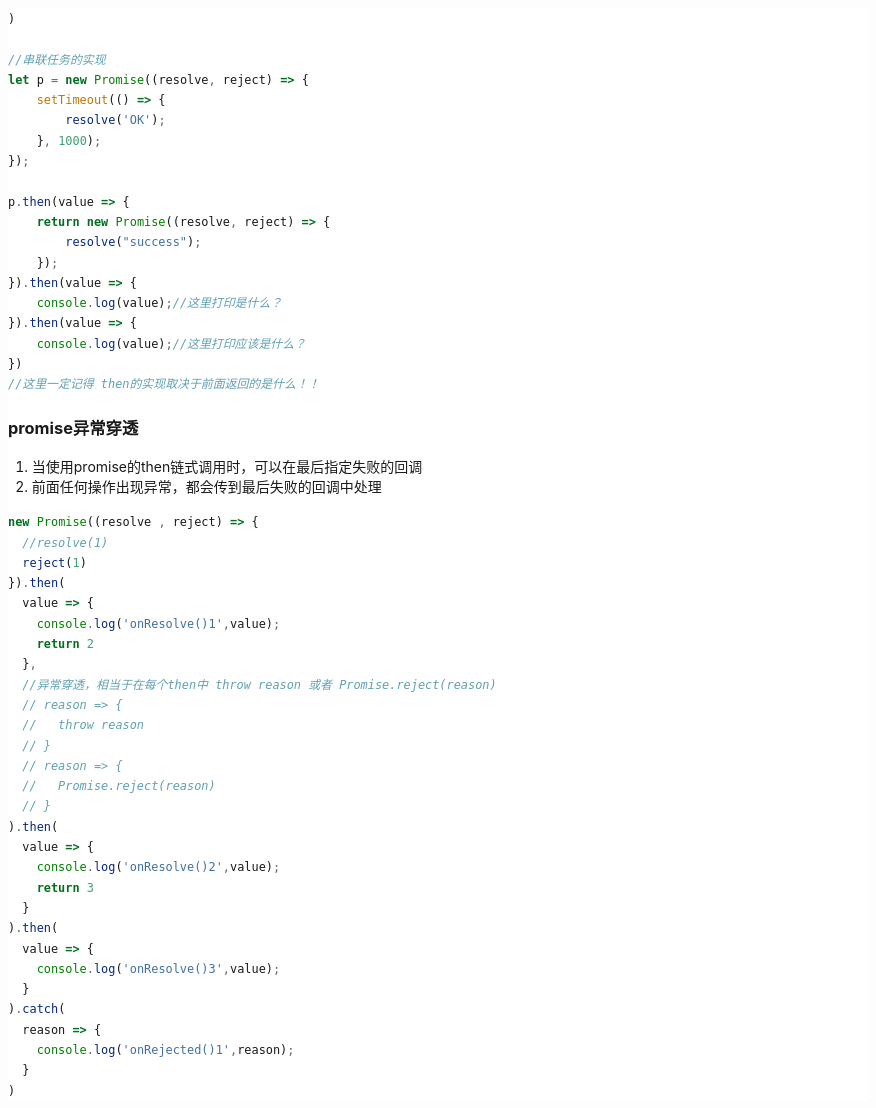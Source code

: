 ```javascript
)

//串联任务的实现
let p = new Promise((resolve, reject) => {
    setTimeout(() => {
        resolve('OK');
    }, 1000);
});

p.then(value => {
    return new Promise((resolve, reject) => {
        resolve("success");
    });
}).then(value => {
    console.log(value);//这里打印是什么？
}).then(value => {
    console.log(value);//这里打印应该是什么？
})
//这里一定记得 then的实现取决于前面返回的是什么！！
```

### promise异常穿透

1. 当使用promise的then链式调用时，可以在最后指定失败的回调
2. 前面任何操作出现异常，都会传到最后失败的回调中处理

```javascript
new Promise((resolve , reject) => {
  //resolve(1)
  reject(1)
}).then(
  value => {
    console.log('onResolve()1',value);
    return 2
  },
  //异常穿透，相当于在每个then中 throw reason 或者 Promise.reject(reason)
  // reason => {
  //   throw reason
  // }
  // reason => {
  //   Promise.reject(reason)
  // }
).then(
  value => {
    console.log('onResolve()2',value);
    return 3
  }
).then(
  value => {
    console.log('onResolve()3',value);
  }
).catch(
  reason => {
    console.log('onRejected()1',reason);
  }
)
```
